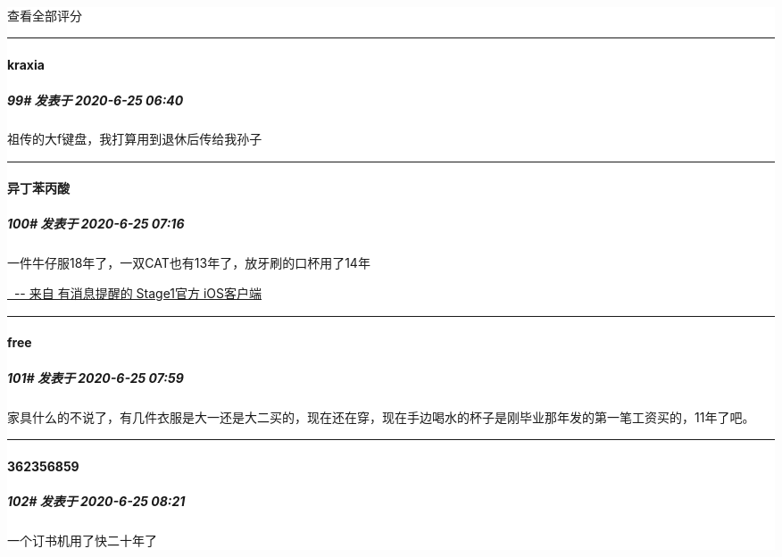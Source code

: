 

查看全部评分






*****

####  kraxia  
##### 99#       发表于 2020-6-25 06:40




祖传的大f键盘，我打算用到退休后传给我孙子







*****

####  异丁苯丙酸  
##### 100#       发表于 2020-6-25 07:16




一件牛仔服18年了，一双CAT也有13年了，放牙刷的口杯用了14年

[  -- 来自 有消息提醒的 Stage1官方 iOS客户端](https://itunes.apple.com/fi/app/saraba1st/id1221237470?mt=8)







*****

####  free  
##### 101#       发表于 2020-6-25 07:59




家具什么的不说了，有几件衣服是大一还是大二买的，现在还在穿，现在手边喝水的杯子是刚毕业那年发的第一笔工资买的，11年了吧。







*****

####  362356859  
##### 102#       发表于 2020-6-25 08:21




一个订书机用了快二十年了



